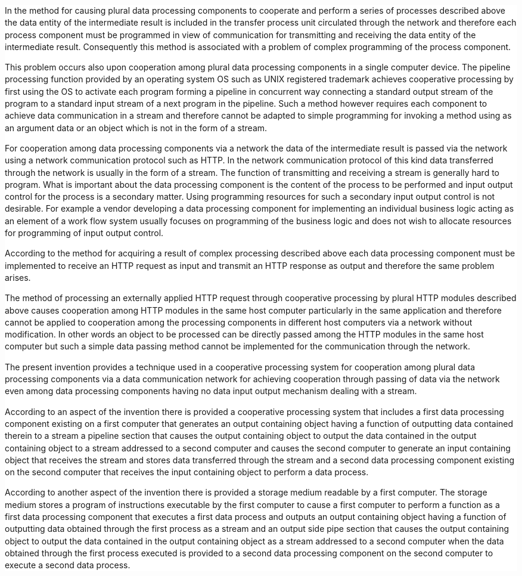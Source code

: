 In the method for causing plural data processing components to cooperate and perform a series of processes described above the data entity of the intermediate result is included in the transfer process unit circulated through the network and therefore each process component must be programmed in view of communication for transmitting and receiving the data entity of the intermediate result. Consequently this method is associated with a problem of complex programming of the process component.

This problem occurs also upon cooperation among plural data processing components in a single computer device. The pipeline processing function provided by an operating system OS such as UNIX registered trademark achieves cooperative processing by first using the OS to activate each program forming a pipeline in concurrent way connecting a standard output stream of the program to a standard input stream of a next program in the pipeline. Such a method however requires each component to achieve data communication in a stream and therefore cannot be adapted to simple programming for invoking a method using as an argument data or an object which is not in the form of a stream.

For cooperation among data processing components via a network the data of the intermediate result is passed via the network using a network communication protocol such as HTTP. In the network communication protocol of this kind data transferred through the network is usually in the form of a stream. The function of transmitting and receiving a stream is generally hard to program. What is important about the data processing component is the content of the process to be performed and input output control for the process is a secondary matter. Using programming resources for such a secondary input output control is not desirable. For example a vendor developing a data processing component for implementing an individual business logic acting as an element of a work flow system usually focuses on programming of the business logic and does not wish to allocate resources for programming of input output control.

According to the method for acquiring a result of complex processing described above each data processing component must be implemented to receive an HTTP request as input and transmit an HTTP response as output and therefore the same problem arises.

The method of processing an externally applied HTTP request through cooperative processing by plural HTTP modules described above causes cooperation among HTTP modules in the same host computer particularly in the same application and therefore cannot be applied to cooperation among the processing components in different host computers via a network without modification. In other words an object to be processed can be directly passed among the HTTP modules in the same host computer but such a simple data passing method cannot be implemented for the communication through the network.

The present invention provides a technique used in a cooperative processing system for cooperation among plural data processing components via a data communication network for achieving cooperation through passing of data via the network even among data processing components having no data input output mechanism dealing with a stream.

According to an aspect of the invention there is provided a cooperative processing system that includes a first data processing component existing on a first computer that generates an output containing object having a function of outputting data contained therein to a stream a pipeline section that causes the output containing object to output the data contained in the output containing object to a stream addressed to a second computer and causes the second computer to generate an input containing object that receives the stream and stores data transferred through the stream and a second data processing component existing on the second computer that receives the input containing object to perform a data process.

According to another aspect of the invention there is provided a storage medium readable by a first computer. The storage medium stores a program of instructions executable by the first computer to cause a first computer to perform a function as a first data processing component that executes a first data process and outputs an output containing object having a function of outputting data obtained through the first process as a stream and an output side pipe section that causes the output containing object to output the data contained in the output containing object as a stream addressed to a second computer when the data obtained through the first process executed is provided to a second data processing component on the second computer to execute a second data process.
